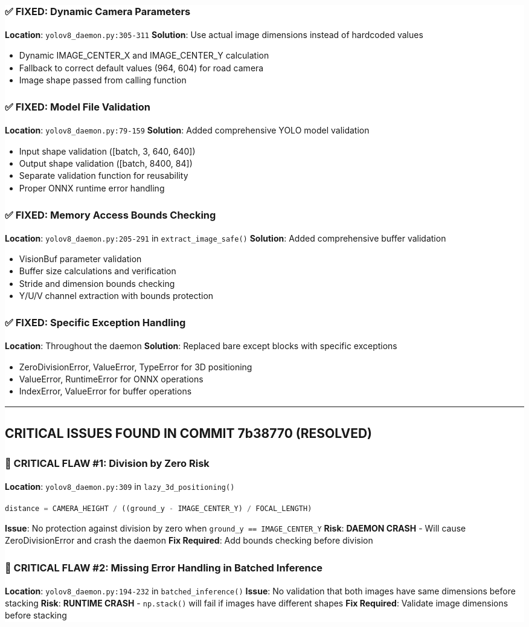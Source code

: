 ### **✅ FIXED: Dynamic Camera Parameters**
**Location**: `yolov8_daemon.py:305-311`
**Solution**: Use actual image dimensions instead of hardcoded values
- Dynamic IMAGE_CENTER_X and IMAGE_CENTER_Y calculation
- Fallback to correct default values (964, 604) for road camera
- Image shape passed from calling function

### **✅ FIXED: Model File Validation**
**Location**: `yolov8_daemon.py:79-159`
**Solution**: Added comprehensive YOLO model validation
- Input shape validation ([batch, 3, 640, 640])
- Output shape validation ([batch, 8400, 84])
- Separate validation function for reusability
- Proper ONNX runtime error handling

### **✅ FIXED: Memory Access Bounds Checking**
**Location**: `yolov8_daemon.py:205-291` in `extract_image_safe()`
**Solution**: Added comprehensive buffer validation
- VisionBuf parameter validation
- Buffer size calculations and verification
- Stride and dimension bounds checking
- Y/U/V channel extraction with bounds protection

### **✅ FIXED: Specific Exception Handling**
**Location**: Throughout the daemon
**Solution**: Replaced bare except blocks with specific exceptions
- ZeroDivisionError, ValueError, TypeError for 3D positioning
- ValueError, RuntimeError for ONNX operations
- IndexError, ValueError for buffer operations

---

## **CRITICAL ISSUES FOUND IN COMMIT 7b38770** (RESOLVED)

### **🚨 CRITICAL FLAW #1: Division by Zero Risk**
**Location**: `yolov8_daemon.py:309` in `lazy_3d_positioning()`
```python
distance = CAMERA_HEIGHT / ((ground_y - IMAGE_CENTER_Y) / FOCAL_LENGTH)
```
**Issue**: No protection against division by zero when `ground_y == IMAGE_CENTER_Y`
**Risk**: **DAEMON CRASH** - Will cause ZeroDivisionError and crash the daemon
**Fix Required**: Add bounds checking before division

### **🚨 CRITICAL FLAW #2: Missing Error Handling in Batched Inference**
**Location**: `yolov8_daemon.py:194-232` in `batched_inference()`
**Issue**: No validation that both images have same dimensions before stacking
**Risk**: **RUNTIME CRASH** - `np.stack()` will fail if images have different shapes
**Fix Required**: Validate image dimensions before stacking
